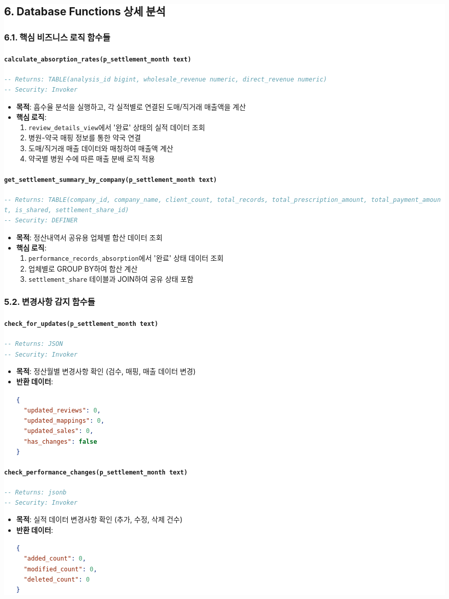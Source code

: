 
## 6. Database Functions 상세 분석

### 6.1. 핵심 비즈니스 로직 함수들

#### `calculate_absorption_rates(p_settlement_month text)`
```sql
-- Returns: TABLE(analysis_id bigint, wholesale_revenue numeric, direct_revenue numeric)
-- Security: Invoker
```
- **목적**: 흡수율 분석을 실행하고, 각 실적별로 연결된 도매/직거래 매출액을 계산
- **핵심 로직**:
  1. `review_details_view`에서 '완료' 상태의 실적 데이터 조회
  2. 병원-약국 매핑 정보를 통한 약국 연결
  3. 도매/직거래 매출 데이터와 매칭하여 매출액 계산
  4. 약국별 병원 수에 따른 매출 분배 로직 적용

#### `get_settlement_summary_by_company(p_settlement_month text)`
```sql
-- Returns: TABLE(company_id, company_name, client_count, total_records, total_prescription_amount, total_payment_amount, is_shared, settlement_share_id)
-- Security: DEFINER
```
- **목적**: 정산내역서 공유용 업체별 합산 데이터 조회
- **핵심 로직**:
  1. `performance_records_absorption`에서 '완료' 상태 데이터 조회
  2. 업체별로 GROUP BY하여 합산 계산
  3. `settlement_share` 테이블과 JOIN하여 공유 상태 포함

### 5.2. 변경사항 감지 함수들

#### `check_for_updates(p_settlement_month text)`
```sql
-- Returns: JSON
-- Security: Invoker
```
- **목적**: 정산월별 변경사항 확인 (검수, 매핑, 매출 데이터 변경)
- **반환 데이터**:
  ```json
  {
    "updated_reviews": 0,
    "updated_mappings": 0,
    "updated_sales": 0,
    "has_changes": false
  }
  ```

#### `check_performance_changes(p_settlement_month text)`
```sql
-- Returns: jsonb
-- Security: Invoker
```
- **목적**: 실적 데이터 변경사항 확인 (추가, 수정, 삭제 건수)
- **반환 데이터**:
  ```json
  {
    "added_count": 0,
    "modified_count": 0,
    "deleted_count": 0
  }
  ```
